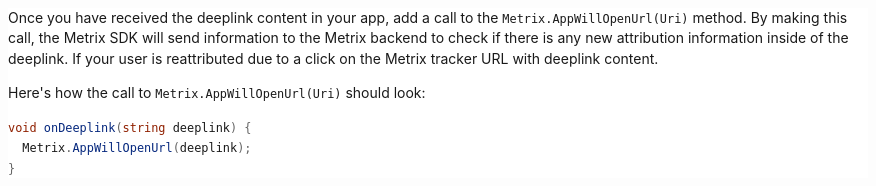 Once you have received the deeplink content in your app, add a call to the `Metrix.AppWillOpenUrl(Uri)` method. By making this call, the Metrix SDK will send information to the Metrix backend to check if there is any new attribution information inside of the deeplink. If your user is reattributed due to a click on the Metrix tracker URL with deeplink content.

Here's how the call to `Metrix.AppWillOpenUrl(Uri)` should look:

```csharp
void onDeeplink(string deeplink) {
  Metrix.AppWillOpenUrl(deeplink);
}
```